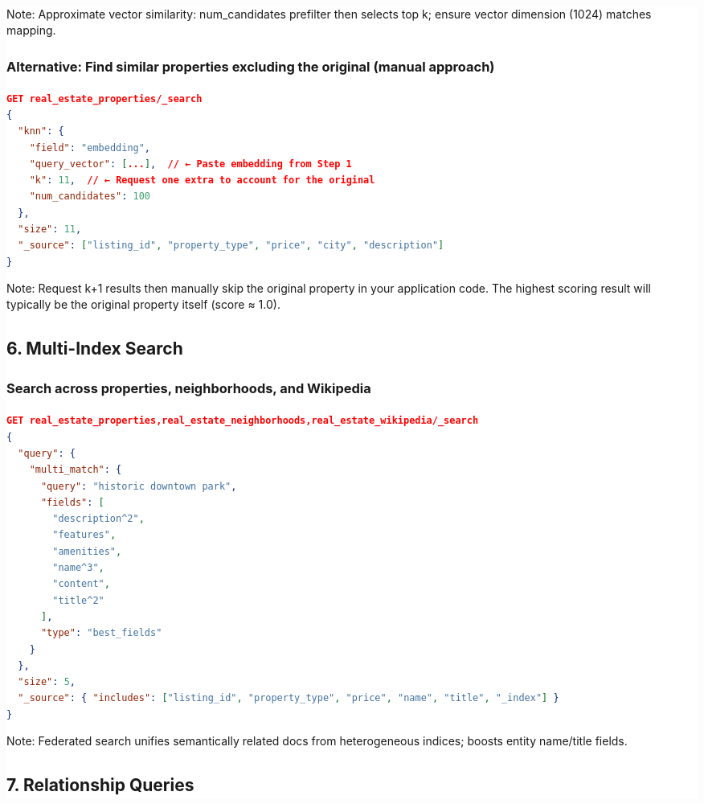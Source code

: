 Note: Approximate vector similarity: num_candidates prefilter then selects top k; ensure vector dimension (1024) matches mapping.

### Alternative: Find similar properties excluding the original (manual approach)
```json
GET real_estate_properties/_search
{
  "knn": {
    "field": "embedding", 
    "query_vector": [...],  // ← Paste embedding from Step 1
    "k": 11,  // ← Request one extra to account for the original
    "num_candidates": 100
  },
  "size": 11,
  "_source": ["listing_id", "property_type", "price", "city", "description"]
}
```
Note: Request k+1 results then manually skip the original property in your application code. The highest scoring result will typically be the original property itself (score ≈ 1.0).

## 6. Multi-Index Search

### Search across properties, neighborhoods, and Wikipedia
```json
GET real_estate_properties,real_estate_neighborhoods,real_estate_wikipedia/_search
{
  "query": {
    "multi_match": {
      "query": "historic downtown park",
      "fields": [
        "description^2",
        "features",
        "amenities",
        "name^3",
        "content",
        "title^2"
      ],
      "type": "best_fields"
    }
  },
  "size": 5,
  "_source": { "includes": ["listing_id", "property_type", "price", "name", "title", "_index"] }
}
```
Note: Federated search unifies semantically related docs from heterogeneous indices; boosts entity name/title fields.

## 7. Relationship Queries
